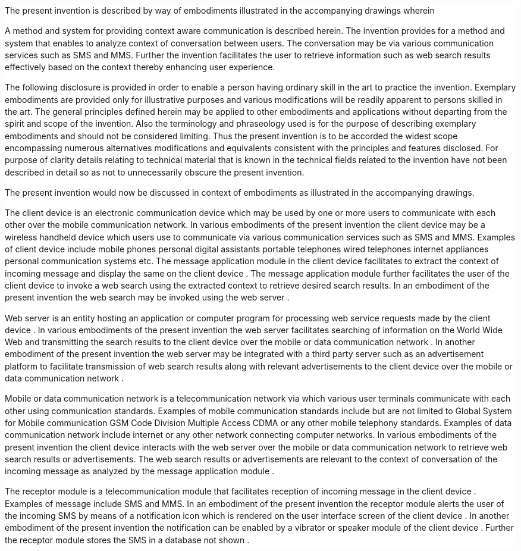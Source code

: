 The present invention is described by way of embodiments illustrated in the accompanying drawings wherein 

A method and system for providing context aware communication is described herein. The invention provides for a method and system that enables to analyze context of conversation between users. The conversation may be via various communication services such as SMS and MMS. Further the invention facilitates the user to retrieve information such as web search results effectively based on the context thereby enhancing user experience.

The following disclosure is provided in order to enable a person having ordinary skill in the art to practice the invention. Exemplary embodiments are provided only for illustrative purposes and various modifications will be readily apparent to persons skilled in the art. The general principles defined herein may be applied to other embodiments and applications without departing from the spirit and scope of the invention. Also the terminology and phraseology used is for the purpose of describing exemplary embodiments and should not be considered limiting. Thus the present invention is to be accorded the widest scope encompassing numerous alternatives modifications and equivalents consistent with the principles and features disclosed. For purpose of clarity details relating to technical material that is known in the technical fields related to the invention have not been described in detail so as not to unnecessarily obscure the present invention.

The present invention would now be discussed in context of embodiments as illustrated in the accompanying drawings.

The client device is an electronic communication device which may be used by one or more users to communicate with each other over the mobile communication network. In various embodiments of the present invention the client device may be a wireless handheld device which users use to communicate via various communication services such as SMS and MMS. Examples of client device include mobile phones personal digital assistants portable telephones wired telephones internet appliances personal communication systems etc. The message application module in the client device facilitates to extract the context of incoming message and display the same on the client device . The message application module further facilitates the user of the client device to invoke a web search using the extracted context to retrieve desired search results. In an embodiment of the present invention the web search may be invoked using the web server .

Web server is an entity hosting an application or computer program for processing web service requests made by the client device . In various embodiments of the present invention the web server facilitates searching of information on the World Wide Web and transmitting the search results to the client device over the mobile or data communication network . In another embodiment of the present invention the web server may be integrated with a third party server such as an advertisement platform to facilitate transmission of web search results along with relevant advertisements to the client device over the mobile or data communication network .

Mobile or data communication network is a telecommunication network via which various user terminals communicate with each other using communication standards. Examples of mobile communication standards include but are not limited to Global System for Mobile communication GSM Code Division Multiple Access CDMA or any other mobile telephony standards. Examples of data communication network include internet or any other network connecting computer networks. In various embodiments of the present invention the client device interacts with the web server over the mobile or data communication network to retrieve web search results or advertisements. The web search results or advertisements are relevant to the context of conversation of the incoming message as analyzed by the message application module .

The receptor module is a telecommunication module that facilitates reception of incoming message in the client device . Examples of message include SMS and MMS. In an embodiment of the present invention the receptor module alerts the user of the incoming SMS by means of a notification icon which is rendered on the user interface screen of the client device . In another embodiment of the present invention the notification can be enabled by a vibrator or speaker module of the client device . Further the receptor module stores the SMS in a database not shown .
